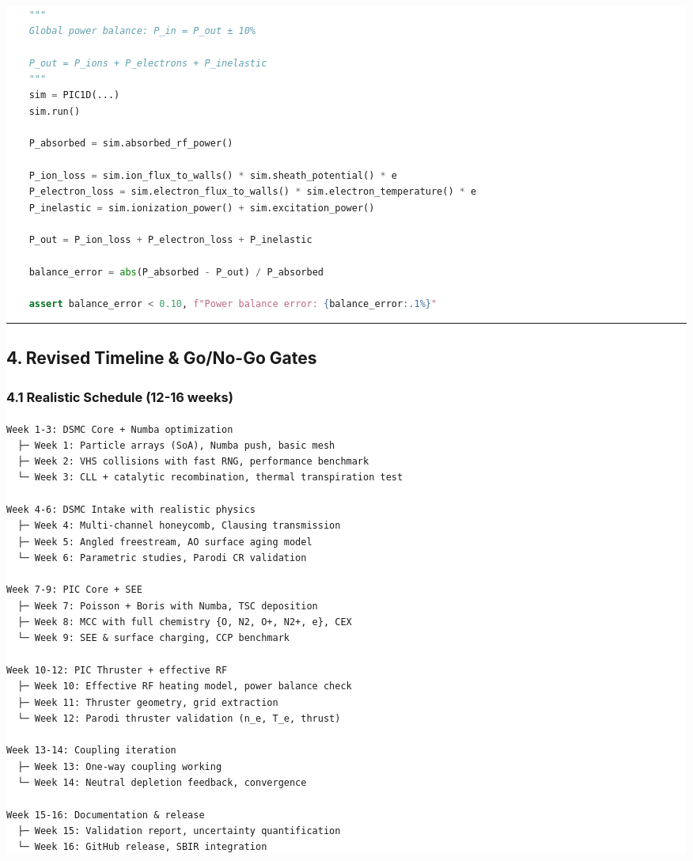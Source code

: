 ```python
    """
    Global power balance: P_in = P_out ± 10%
    
    P_out = P_ions + P_electrons + P_inelastic
    """
    sim = PIC1D(...)
    sim.run()
    
    P_absorbed = sim.absorbed_rf_power()
    
    P_ion_loss = sim.ion_flux_to_walls() * sim.sheath_potential() * e
    P_electron_loss = sim.electron_flux_to_walls() * sim.electron_temperature() * e
    P_inelastic = sim.ionization_power() + sim.excitation_power()
    
    P_out = P_ion_loss + P_electron_loss + P_inelastic
    
    balance_error = abs(P_absorbed - P_out) / P_absorbed
    
    assert balance_error < 0.10, f"Power balance error: {balance_error:.1%}"
```

---

## 4. Revised Timeline & Go/No-Go Gates

### 4.1 Realistic Schedule (12-16 weeks)

```
Week 1-3: DSMC Core + Numba optimization
  ├─ Week 1: Particle arrays (SoA), Numba push, basic mesh
  ├─ Week 2: VHS collisions with fast RNG, performance benchmark
  └─ Week 3: CLL + catalytic recombination, thermal transpiration test

Week 4-6: DSMC Intake with realistic physics
  ├─ Week 4: Multi-channel honeycomb, Clausing transmission
  ├─ Week 5: Angled freestream, AO surface aging model
  └─ Week 6: Parametric studies, Parodi CR validation

Week 7-9: PIC Core + SEE
  ├─ Week 7: Poisson + Boris with Numba, TSC deposition
  ├─ Week 8: MCC with full chemistry {O, N2, O+, N2+, e}, CEX
  └─ Week 9: SEE & surface charging, CCP benchmark

Week 10-12: PIC Thruster + effective RF
  ├─ Week 10: Effective RF heating model, power balance check
  ├─ Week 11: Thruster geometry, grid extraction
  └─ Week 12: Parodi thruster validation (n_e, T_e, thrust)

Week 13-14: Coupling iteration
  ├─ Week 13: One-way coupling working
  └─ Week 14: Neutral depletion feedback, convergence

Week 15-16: Documentation & release
  ├─ Week 15: Validation report, uncertainty quantification
  └─ Week 16: GitHub release, SBIR integration
```
